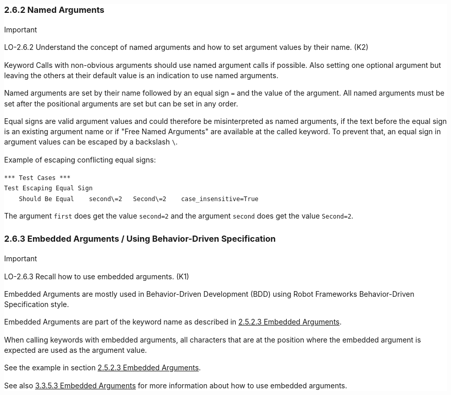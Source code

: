 ### 2.6.2 Named Arguments

> [!IMPORTANT]
> LO-2.6.2 Understand the concept of named arguments and how to set argument values by their name. (K2)

Keyword Calls with non-obvious arguments should use named argument calls if possible.
Also setting one optional argument but leaving the others at their default value is an indication to use named arguments.

Named arguments are set by their name followed by an equal sign `=` and the value of the argument.
All named arguments must be set after the positional arguments are set but can be set in any order.

Equal signs are valid argument values and could therefore be misinterpreted as named arguments, if the text before the equal sign is an existing argument name or if "Free Named Arguments" are available at the called keyword.
To prevent that, an equal sign in argument values can be escaped by a backslash `\`.

Example of escaping conflicting equal signs:

```robotframework
*** Test Cases ***
Test Escaping Equal Sign
    Should Be Equal    second\=2   Second\=2    case_insensitive=True
```

The argument `first` does get the value `second=2` and the argument `second` does get the value `Second=2`.



### 2.6.3 Embedded Arguments / Using Behavior-Driven Specification

> [!IMPORTANT]
> LO-2.6.3 Recall how to use embedded arguments. (K1)

Embedded Arguments are mostly used in Behavior-Driven Development (BDD) using Robot Frameworks Behavior-Driven Specification style.

Embedded Arguments are part of the keyword name as described in [2.5.2.3 Embedded Arguments](/docs/chapter-02/Chapter_2_Getting_Started.md#2523-embedded-arguments).

When calling keywords with embedded arguments, all characters that are at the position where the embedded argument is expected are used as the argument value.

See the example in section [2.5.2.3 Embedded Arguments](/docs/chapter-02/Chapter_2_Getting_Started.md#2523-embedded-arguments).

See also [3.3.5.3 Embedded Arguments](/docs/chapter-03/Chapter_3_Keyword_Design_Variables_Resources.md#3353-embedded-arguments) for more information about how to use embedded arguments.